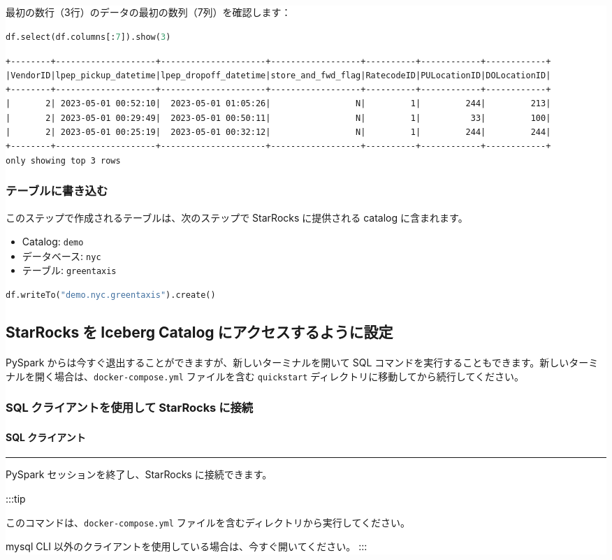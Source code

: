 最初の数行（3行）のデータの最初の数列（7列）を確認します：

```python
df.select(df.columns[:7]).show(3)
```

```plaintext
+--------+--------------------+---------------------+------------------+----------+------------+------------+
|VendorID|lpep_pickup_datetime|lpep_dropoff_datetime|store_and_fwd_flag|RatecodeID|PULocationID|DOLocationID|
+--------+--------------------+---------------------+------------------+----------+------------+------------+
|       2| 2023-05-01 00:52:10|  2023-05-01 01:05:26|                 N|         1|         244|         213|
|       2| 2023-05-01 00:29:49|  2023-05-01 00:50:11|                 N|         1|          33|         100|
|       2| 2023-05-01 00:25:19|  2023-05-01 00:32:12|                 N|         1|         244|         244|
+--------+--------------------+---------------------+------------------+----------+------------+------------+
only showing top 3 rows
```

### テーブルに書き込む

このステップで作成されるテーブルは、次のステップで StarRocks に提供される catalog に含まれます。

- Catalog: `demo`
- データベース: `nyc`
- テーブル: `greentaxis`

```python
df.writeTo("demo.nyc.greentaxis").create()
```

## StarRocks を Iceberg Catalog にアクセスするように設定

PySpark からは今すぐ退出することができますが、新しいターミナルを開いて SQL コマンドを実行することもできます。新しいターミナルを開く場合は、`docker-compose.yml` ファイルを含む `quickstart` ディレクトリに移動してから続行してください。

### SQL クライアントを使用して StarRocks に接続

#### SQL クライアント

<Clients />

---

PySpark セッションを終了し、StarRocks に接続できます。

:::tip

このコマンドは、`docker-compose.yml` ファイルを含むディレクトリから実行してください。

mysql CLI 以外のクライアントを使用している場合は、今すぐ開いてください。
:::
